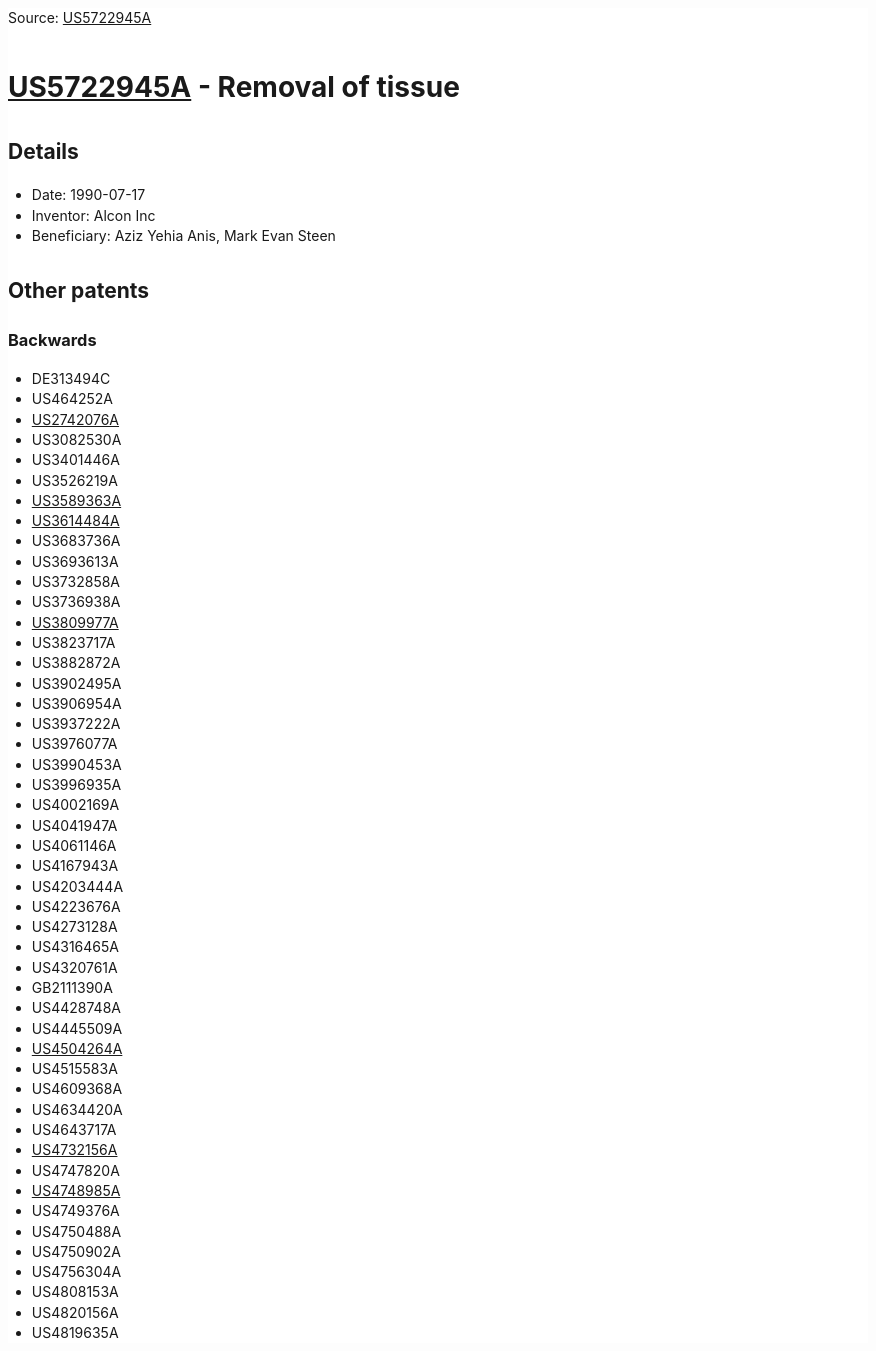 Source: [US5722945A](https://patents.google.com/patent/US5722945A)

# [US5722945A](US5722945A.md) - Removal of tissue

## Details

* Date: 1990-07-17
* Inventor: Alcon Inc
* Beneficiary: Aziz Yehia Anis, Mark Evan Steen

## Other patents

### Backwards
 * DE313494C
 * US464252A
 * [US2742076A](US2742076A.md)
 * US3082530A
 * US3401446A
 * US3526219A
 * [US3589363A](US3589363A.md)
 * [US3614484A](US3614484A.md)
 * US3683736A
 * US3693613A
 * US3732858A
 * US3736938A
 * [US3809977A](US3809977A.md)
 * US3823717A
 * US3882872A
 * US3902495A
 * US3906954A
 * US3937222A
 * US3976077A
 * US3990453A
 * US3996935A
 * US4002169A
 * US4041947A
 * US4061146A
 * US4167943A
 * US4203444A
 * US4223676A
 * US4273128A
 * US4316465A
 * US4320761A
 * GB2111390A
 * US4428748A
 * US4445509A
 * [US4504264A](US4504264A.md)
 * US4515583A
 * US4609368A
 * US4634420A
 * US4643717A
 * [US4732156A](US4732156A.md)
 * US4747820A
 * [US4748985A](US4748985A.md)
 * US4749376A
 * US4750488A
 * US4750902A
 * US4756304A
 * US4808153A
 * US4820156A
 * US4819635A
